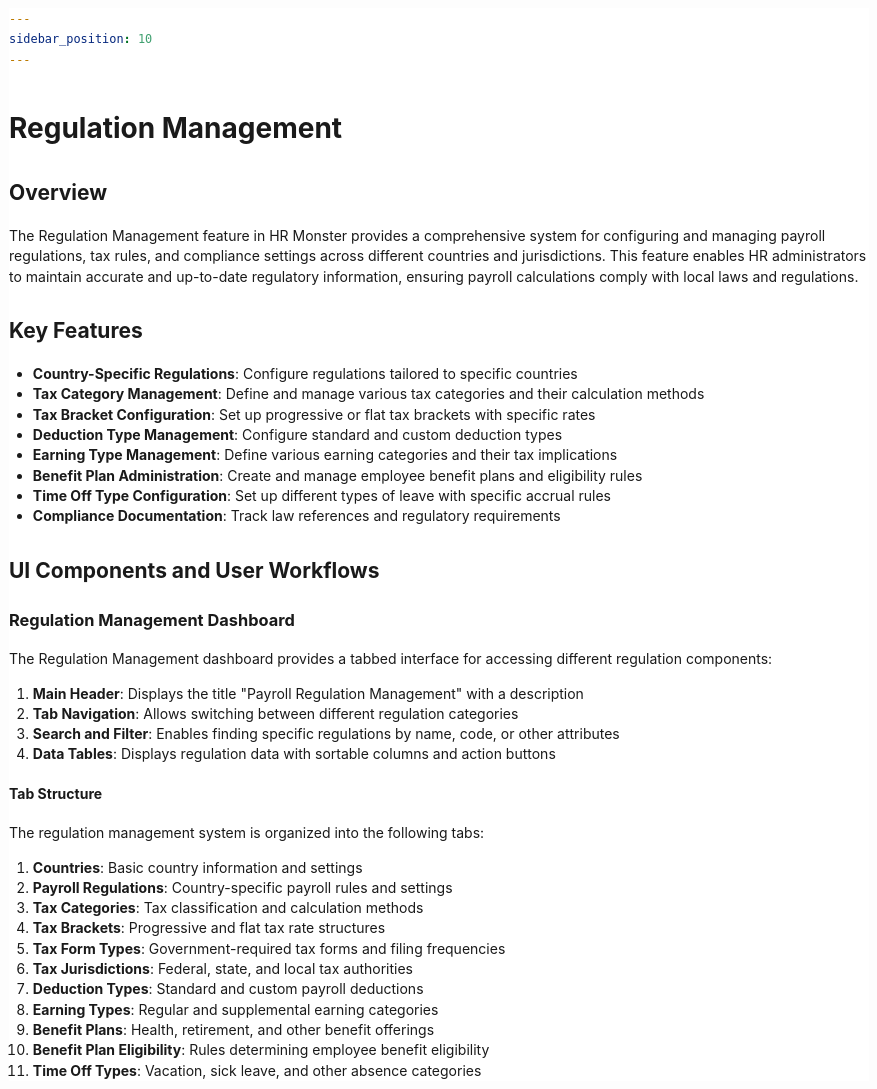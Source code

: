 ```yaml
---
sidebar_position: 10
---
```


# Regulation Management

## Overview

The Regulation Management feature in HR Monster provides a comprehensive system for configuring and managing payroll regulations, tax rules, and compliance settings across different countries and jurisdictions. This feature enables HR administrators to maintain accurate and up-to-date regulatory information, ensuring payroll calculations comply with local laws and regulations.

## Key Features

- **Country-Specific Regulations**: Configure regulations tailored to specific countries
- **Tax Category Management**: Define and manage various tax categories and their calculation methods
- **Tax Bracket Configuration**: Set up progressive or flat tax brackets with specific rates
- **Deduction Type Management**: Configure standard and custom deduction types
- **Earning Type Management**: Define various earning categories and their tax implications
- **Benefit Plan Administration**: Create and manage employee benefit plans and eligibility rules
- **Time Off Type Configuration**: Set up different types of leave with specific accrual rules
- **Compliance Documentation**: Track law references and regulatory requirements

## UI Components and User Workflows

### Regulation Management Dashboard

The Regulation Management dashboard provides a tabbed interface for accessing different regulation components:

1. **Main Header**: Displays the title "Payroll Regulation Management" with a description
2. **Tab Navigation**: Allows switching between different regulation categories
3. **Search and Filter**: Enables finding specific regulations by name, code, or other attributes
4. **Data Tables**: Displays regulation data with sortable columns and action buttons

#### Tab Structure

The regulation management system is organized into the following tabs:

1. **Countries**: Basic country information and settings
2. **Payroll Regulations**: Country-specific payroll rules and settings
3. **Tax Categories**: Tax classification and calculation methods
4. **Tax Brackets**: Progressive and flat tax rate structures
5. **Tax Form Types**: Government-required tax forms and filing frequencies
6. **Tax Jurisdictions**: Federal, state, and local tax authorities
7. **Deduction Types**: Standard and custom payroll deductions
8. **Earning Types**: Regular and supplemental earning categories
9. **Benefit Plans**: Health, retirement, and other benefit offerings
10. **Benefit Plan Eligibility**: Rules determining employee benefit eligibility
11. **Time Off Types**: Vacation, sick leave, and other absence categories
